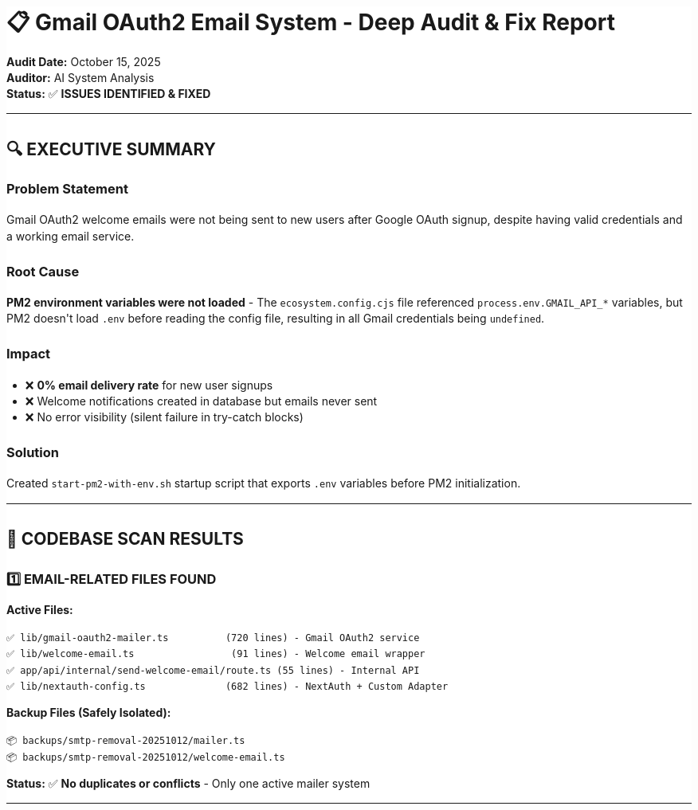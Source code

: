 # 📋 Gmail OAuth2 Email System - Deep Audit & Fix Report

**Audit Date:** October 15, 2025  
**Auditor:** AI System Analysis  
**Status:** ✅ **ISSUES IDENTIFIED & FIXED**

---

## 🔍 EXECUTIVE SUMMARY

### Problem Statement
Gmail OAuth2 welcome emails were not being sent to new users after Google OAuth signup, despite having valid credentials and a working email service.

### Root Cause
**PM2 environment variables were not loaded** - The `ecosystem.config.cjs` file referenced `process.env.GMAIL_API_*` variables, but PM2 doesn't load `.env` before reading the config file, resulting in all Gmail credentials being `undefined`.

### Impact
- ❌ **0% email delivery rate** for new user signups
- ❌ Welcome notifications created in database but emails never sent
- ❌ No error visibility (silent failure in try-catch blocks)

### Solution
Created `start-pm2-with-env.sh` startup script that exports `.env` variables before PM2 initialization.

---

## 📁 CODEBASE SCAN RESULTS

### 1️⃣ EMAIL-RELATED FILES FOUND

**Active Files:**
```
✅ lib/gmail-oauth2-mailer.ts          (720 lines) - Gmail OAuth2 service
✅ lib/welcome-email.ts                 (91 lines) - Welcome email wrapper
✅ app/api/internal/send-welcome-email/route.ts (55 lines) - Internal API
✅ lib/nextauth-config.ts              (682 lines) - NextAuth + Custom Adapter
```

**Backup Files (Safely Isolated):**
```
📦 backups/smtp-removal-20251012/mailer.ts
📦 backups/smtp-removal-20251012/welcome-email.ts
```

**Status:** ✅ **No duplicates or conflicts** - Only one active mailer system

---
